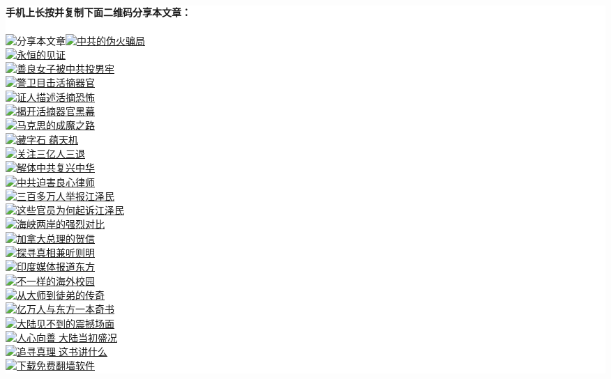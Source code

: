 <strong>手机上长按并复制下面二维码分享本文章：</strong><br><br><img src="https://chart.apis.google.com/chart?cht=qr&chs=240x240&choe=UTF-8&chld=M|2&chl=https://github.com/19920513/djy/blob/master/gb/22/10/28/n13854543.md%231" title="分享本文章"></td><td VALIGN=TOP><a href="https://github.com/19920513/djy/blob/master/gb/16/1/21/n4622075.md?dfh#1" target="_blank"><img src="https://raw.githubusercontent.com/19920513/djy/master/gb/300/wei-f1.jpg" title="中共的伪火骗局"  alt="中共的伪火骗局"></a><br><a href="https://github.com/19920513/www/blob/master/README.md?dfh#9" target="_blank"><img src="https://raw.githubusercontent.com/19920513/djy/master/gb/300/yong-h.jpg" title="永恒的见证"  alt="永恒的见证"></a><br><a href="https://github.com/19920513/djy/blob/master/gb/13/9/29/n3974789.md?dfh#1" target="_blank"><img src="https://raw.githubusercontent.com/19920513/djy/master/gb/300/shang-lnz.jpg" title="善良女子被中共投男牢"  alt="善良女子被中共投男牢"></a><br><a href="https://github.com/19920513/djy/blob/master/gb/16/3/16/n4663449.md?dfh#1" target="_blank"><img src="https://raw.githubusercontent.com/19920513/djy/master/gb/300/huo-z3.jpg" title="警卫目击活摘器官"  alt="警卫目击活摘器官"></a><br><a href="https://github.com/19920513/djy/blob/master/gb/16/8/7/n8177641.md?dfh#1" target="_blank"><img src="https://raw.githubusercontent.com/19920513/djy/master/gb/300/huo-z4.jpg" title="证人描述活摘恐怖"  alt="证人描述活摘恐怖"></a><br><a href="https://github.com/19920513/djy/blob/master/gb/10/4/19/n2881569.md?dfh#1" target="_blank"><img src="https://raw.githubusercontent.com/19920513/djy/master/gb/300/huo-z1.jpg" title="揭开活摘器官黑幕"  alt="揭开活摘器官黑幕"></a><br><a href="https://github.com/19920513/djy/blob/master/gb/10/11/7/n3077476.md?dfh#1" target="_blank"><img src="https://raw.githubusercontent.com/19920513/djy/master/gb/300/ma-ks.jpg" title="马克思的成魔之路"  alt="马克思的成魔之路"></a><br><a href="https://github.com/19920513/djy/blob/master/gb/14/6/9/n4173977.md?dfh#1" target="_blank"><img src="https://raw.githubusercontent.com/19920513/djy/master/gb/300/chang-zs.jpg" title="藏字石 蕴天机"  alt="藏字石 蕴天机"></a><br><a href="https://github.com/19920513/djy/blob/master/gb/18/5/10/n10381511.md?dfh#1" target="_blank"><img src="https://raw.githubusercontent.com/19920513/djy/master/gb/300/st1.jpg" title="关注三亿人三退"  alt="关注三亿人三退"></a><br><a href="https://github.com/19920513/djy/blob/master/gb/18/3/21/n10237682.md?dfh#1" target="_blank"><img src="https://raw.githubusercontent.com/19920513/djy/master/gb/300/jie-t.jpg" title="解体中共复兴中华"  alt="解体中共复兴中华"></a><br><a href="https://github.com/19920513/djy/blob/master/gb/9/2/9/n2422991.md?dfh#1" target="_blank"><img src="https://raw.githubusercontent.com/19920513/djy/master/gb/300/gao-zs.jpg" title="中共迫害良心律师"  alt="中共迫害良心律师"></a><br><a href="https://github.com/19920513/djy/blob/master/gb/18/12/9/n10900044.md?dfh#1" target="_blank"><img src="https://raw.githubusercontent.com/19920513/djy/master/gb/300/sj1.jpg" title="三百多万人举报江泽民"  alt="三百多万人举报江泽民"></a><br><a href="https://github.com/19920513/djy/blob/master/gb/18/8/28/n10672014.md?dfh#1" target="_blank"><img src="https://raw.githubusercontent.com/19920513/djy/master/gb/300/sj2.jpg" title="这些官员为何起诉江泽民"  alt="这些官员为何起诉江泽民"></a><br><a href="https://github.com/19920513/djy/blob/master/gb/8/12/18/n2367165.md?dfh#1" target="_blank"><img src="https://raw.githubusercontent.com/19920513/djy/master/gb/300/liangan.jpg" title="海峡两岸的强烈对比"  alt="海峡两岸的强烈对比"></a><br><a href="https://github.com/19920513/djy/blob/master/gb/15/12/10/n4593139.md?dfh#1" target="_blank"><img src="https://raw.githubusercontent.com/19920513/djy/master/gb/300/jia-ndzl.jpg" title="加拿大总理的贺信"  alt="加拿大总理的贺信"></a><br><a href="https://github.com/19920513/djy/blob/master/gb/11/6/17/n3289382.md?dfh#1" target="_blank"><img src="https://raw.githubusercontent.com/19920513/djy/master/gb/300/xiao-wd.jpg" title="探寻真相兼听则明"  alt="探寻真相兼听则明"></a><br><a href="https://github.com/19920513/djy/blob/master/gb/18/10/27/n10812623.md?dfh#1" target="_blank"><img src="https://raw.githubusercontent.com/19920513/djy/master/gb/300/yindu.jpg" title="印度媒体报道东方"  alt="印度媒体报道东方"></a><br><a href="https://github.com/19920513/djy/blob/master/gb/18/6/9/n10469652.md?dfh#1" target="_blank"><img src="https://raw.githubusercontent.com/19920513/djy/master/gb/300/xie-j.jpg" title="不一样的海外校园"  alt="不一样的海外校园"></a><br><a href="https://github.com/19920513/djy/blob/master/gb/7/4/5/n1669415.md?dfh#1" target="_blank"><img src="https://raw.githubusercontent.com/19920513/djy/master/gb/300/li-up.jpg" title="从大师到徒弟的传奇"  alt="从大师到徒弟的传奇"></a><br><a href="https://github.com/19920513/djy/blob/master/gb/17/5/26/n9191512.md?dfh#1" target="_blank"><img src="https://raw.githubusercontent.com/19920513/djy/master/gb/300/zfl2.jpg" title="亿万人与东方一本奇书"  alt="亿万人与东方一本奇书"></a><br><a href="https://github.com/19920513/djy/blob/master/gb/13/11/27/n4020290.md?dfh#1" target="_blank"><img src="https://raw.githubusercontent.com/19920513/djy/master/gb/300/zhen-h.jpg" title="大陆见不到的震撼场面"  alt="大陆见不到的震撼场面"></a><br><a href="https://github.com/19920513/djy/blob/master/gb/15/7/17/n4482910.md?dfh#1" target="_blank"><img src="https://raw.githubusercontent.com/19920513/djy/master/gb/300/dalu-sk.jpg" title="人心向善 大陆当初盛况"  alt="人心向善 大陆当初盛况"></a><br><a href="https://github.com/19920513/djy/blob/master/gb/19/1/5/n10955468.md?dfh#1" target="_blank"><img src="https://raw.githubusercontent.com/19920513/djy/master/gb/300/zfl1.jpg" title="追寻真理 这书讲什么"  alt="追寻真理 这书讲什么"></a><br><a href="https://github.com/19920513/www/blob/master/README.md?dfh#1" target="_blank"><img src="https://raw.githubusercontent.com/19920513/djy/master/gb/300/fq1.jpg" title="下载免费翻墙软件"  alt="下载免费翻墙软件"></a><br></td></tr></table>
